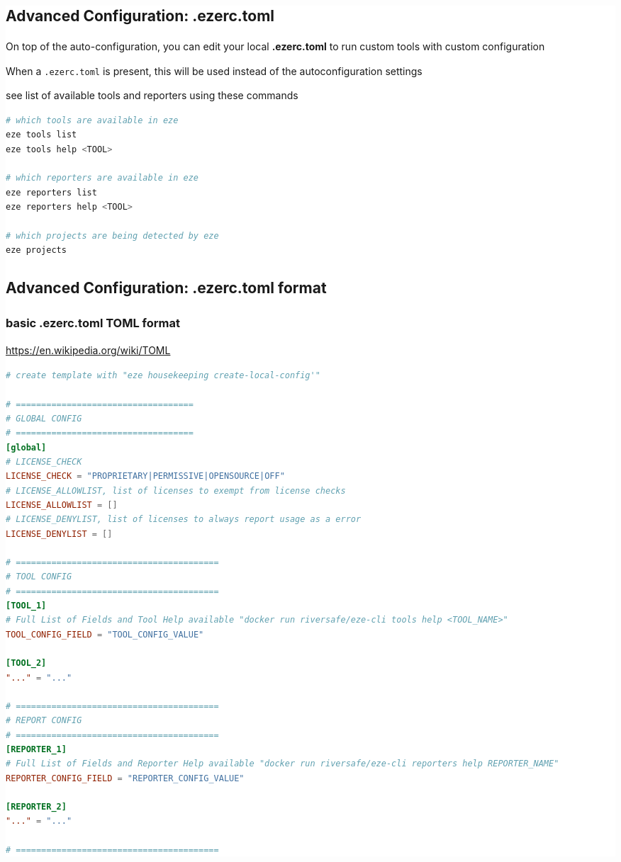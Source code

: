 
## Advanced Configuration: .ezerc.toml

On top of the auto-configuration, you can edit your local **.ezerc.toml** to run custom tools with custom configuration

When a ```.ezerc.toml``` is present, this will be used instead of the autoconfiguration settings

see list of available tools and reporters using these commands

```bash
# which tools are available in eze
eze tools list
eze tools help <TOOL>

# which reporters are available in eze
eze reporters list
eze reporters help <TOOL>

# which projects are being detected by eze
eze projects
```

## Advanced Configuration: .ezerc.toml format

### basic .ezerc.toml TOML format

https://en.wikipedia.org/wiki/TOML

```toml
# create template with "eze housekeeping create-local-config'"

# ===================================
# GLOBAL CONFIG
# ===================================
[global]
# LICENSE_CHECK
LICENSE_CHECK = "PROPRIETARY|PERMISSIVE|OPENSOURCE|OFF"
# LICENSE_ALLOWLIST, list of licenses to exempt from license checks
LICENSE_ALLOWLIST = []
# LICENSE_DENYLIST, list of licenses to always report usage as a error
LICENSE_DENYLIST = []

# ========================================
# TOOL CONFIG
# ========================================
[TOOL_1]
# Full List of Fields and Tool Help available "docker run riversafe/eze-cli tools help <TOOL_NAME>"
TOOL_CONFIG_FIELD = "TOOL_CONFIG_VALUE"

[TOOL_2]
"..." = "..."

# ========================================
# REPORT CONFIG
# ========================================
[REPORTER_1]
# Full List of Fields and Reporter Help available "docker run riversafe/eze-cli reporters help REPORTER_NAME"
REPORTER_CONFIG_FIELD = "REPORTER_CONFIG_VALUE"

[REPORTER_2]
"..." = "..."

# ========================================
```

[release]: https://github.com/RiverSafeUK/eze-cli/releases
[release-img]: https://img.shields.io/github/release/RiverSafeUK/eze-cli.svg?logo=github